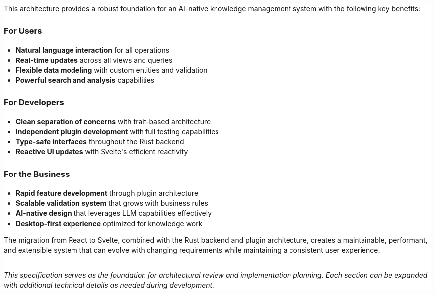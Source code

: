This architecture provides a robust foundation for an AI-native knowledge management system with the following key benefits:

### For Users
- **Natural language interaction** for all operations
- **Real-time updates** across all views and queries
- **Flexible data modeling** with custom entities and validation
- **Powerful search and analysis** capabilities

### For Developers  
- **Clean separation of concerns** with trait-based architecture
- **Independent plugin development** with full testing capabilities
- **Type-safe interfaces** throughout the Rust backend
- **Reactive UI updates** with Svelte's efficient reactivity

### For the Business
- **Rapid feature development** through plugin architecture  
- **Scalable validation system** that grows with business rules
- **AI-native design** that leverages LLM capabilities effectively
- **Desktop-first experience** optimized for knowledge work

The migration from React to Svelte, combined with the Rust backend and plugin architecture, creates a maintainable, performant, and extensible system that can evolve with changing requirements while maintaining a consistent user experience.

---

*This specification serves as the foundation for architectural review and implementation planning. Each section can be expanded with additional technical details as needed during development.*